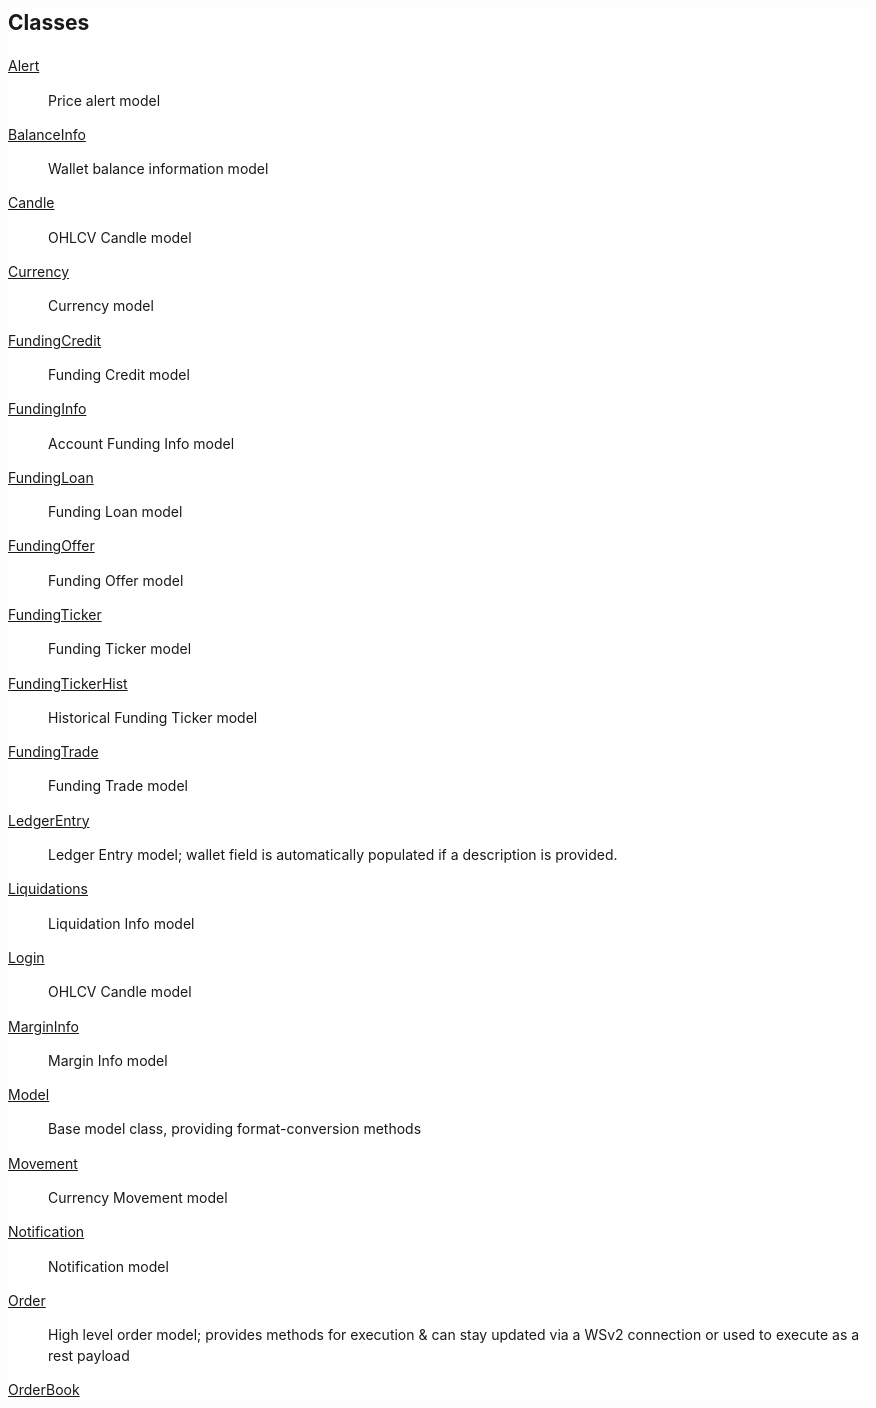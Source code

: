 ## Classes

<dl>
<dt><a href="#Alert">Alert</a></dt>
<dd><p>Price alert model</p>
</dd>
<dt><a href="#BalanceInfo">BalanceInfo</a></dt>
<dd><p>Wallet balance information model</p>
</dd>
<dt><a href="#Candle">Candle</a></dt>
<dd><p>OHLCV Candle model</p>
</dd>
<dt><a href="#Currency">Currency</a></dt>
<dd><p>Currency model</p>
</dd>
<dt><a href="#FundingCredit">FundingCredit</a></dt>
<dd><p>Funding Credit model</p>
</dd>
<dt><a href="#FundingInfo">FundingInfo</a></dt>
<dd><p>Account Funding Info model</p>
</dd>
<dt><a href="#FundingLoan">FundingLoan</a></dt>
<dd><p>Funding Loan model</p>
</dd>
<dt><a href="#FundingOffer">FundingOffer</a></dt>
<dd><p>Funding Offer model</p>
</dd>
<dt><a href="#FundingTicker">FundingTicker</a></dt>
<dd><p>Funding Ticker model</p>
</dd>
<dt><a href="#FundingTickerHist">FundingTickerHist</a></dt>
<dd><p>Historical Funding Ticker model</p>
</dd>
<dt><a href="#FundingTrade">FundingTrade</a></dt>
<dd><p>Funding Trade model</p>
</dd>
<dt><a href="#LedgerEntry">LedgerEntry</a></dt>
<dd><p>Ledger Entry model; wallet field is automatically populated if a description
is provided.</p>
</dd>
<dt><a href="#Liquidations">Liquidations</a></dt>
<dd><p>Liquidation Info model</p>
</dd>
<dt><a href="#Login">Login</a></dt>
<dd><p>OHLCV Candle model</p>
</dd>
<dt><a href="#MarginInfo">MarginInfo</a></dt>
<dd><p>Margin Info model</p>
</dd>
<dt><a href="#Model">Model</a></dt>
<dd><p>Base model class, providing format-conversion methods</p>
</dd>
<dt><a href="#Movement">Movement</a></dt>
<dd><p>Currency Movement model</p>
</dd>
<dt><a href="#Notification">Notification</a></dt>
<dd><p>Notification model</p>
</dd>
<dt><a href="#Order">Order</a></dt>
<dd><p>High level order model; provides methods for execution &amp; can stay updated via
a WSv2 connection or used to execute as a rest payload</p>
</dd>
<dt><a href="#OrderBook">OrderBook</a></dt>